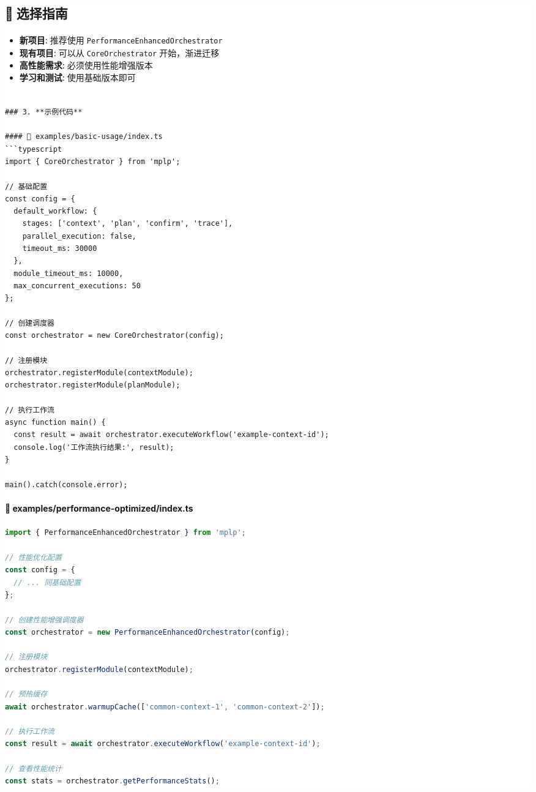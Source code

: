 ## 🎯 选择指南

- **新项目**: 推荐使用 `PerformanceEnhancedOrchestrator`
- **现有项目**: 可以从 `CoreOrchestrator` 开始，渐进迁移
- **高性能需求**: 必须使用性能增强版本
- **学习和测试**: 使用基础版本即可
```

### 3. **示例代码**

#### 📁 examples/basic-usage/index.ts
```typescript
import { CoreOrchestrator } from 'mplp';

// 基础配置
const config = {
  default_workflow: {
    stages: ['context', 'plan', 'confirm', 'trace'],
    parallel_execution: false,
    timeout_ms: 30000
  },
  module_timeout_ms: 10000,
  max_concurrent_executions: 50
};

// 创建调度器
const orchestrator = new CoreOrchestrator(config);

// 注册模块
orchestrator.registerModule(contextModule);
orchestrator.registerModule(planModule);

// 执行工作流
async function main() {
  const result = await orchestrator.executeWorkflow('example-context-id');
  console.log('工作流执行结果:', result);
}

main().catch(console.error);
```

#### 📁 examples/performance-optimized/index.ts
```typescript
import { PerformanceEnhancedOrchestrator } from 'mplp';

// 性能优化配置
const config = {
  // ... 同基础配置
};

// 创建性能增强调度器
const orchestrator = new PerformanceEnhancedOrchestrator(config);

// 注册模块
orchestrator.registerModule(contextModule);

// 预热缓存
await orchestrator.warmupCache(['common-context-1', 'common-context-2']);

// 执行工作流
const result = await orchestrator.executeWorkflow('example-context-id');

// 查看性能统计
const stats = orchestrator.getPerformanceStats();
```